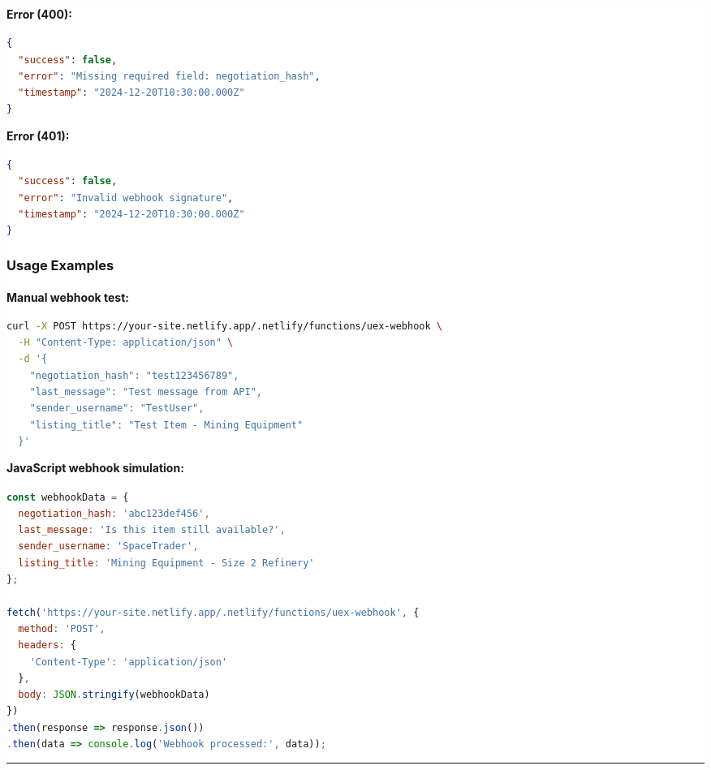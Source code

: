 **Error (400):**
```json
{
  "success": false,
  "error": "Missing required field: negotiation_hash",
  "timestamp": "2024-12-20T10:30:00.000Z"
}
```

**Error (401):**
```json
{
  "success": false,
  "error": "Invalid webhook signature",
  "timestamp": "2024-12-20T10:30:00.000Z"
}
```

### Usage Examples

**Manual webhook test:**
```bash
curl -X POST https://your-site.netlify.app/.netlify/functions/uex-webhook \
  -H "Content-Type: application/json" \
  -d '{
    "negotiation_hash": "test123456789",
    "last_message": "Test message from API",
    "sender_username": "TestUser",
    "listing_title": "Test Item - Mining Equipment"
  }'
```

**JavaScript webhook simulation:**
```javascript
const webhookData = {
  negotiation_hash: 'abc123def456',
  last_message: 'Is this item still available?',
  sender_username: 'SpaceTrader',
  listing_title: 'Mining Equipment - Size 2 Refinery'
};

fetch('https://your-site.netlify.app/.netlify/functions/uex-webhook', {
  method: 'POST',
  headers: {
    'Content-Type': 'application/json'
  },
  body: JSON.stringify(webhookData)
})
.then(response => response.json())
.then(data => console.log('Webhook processed:', data));
```

---
